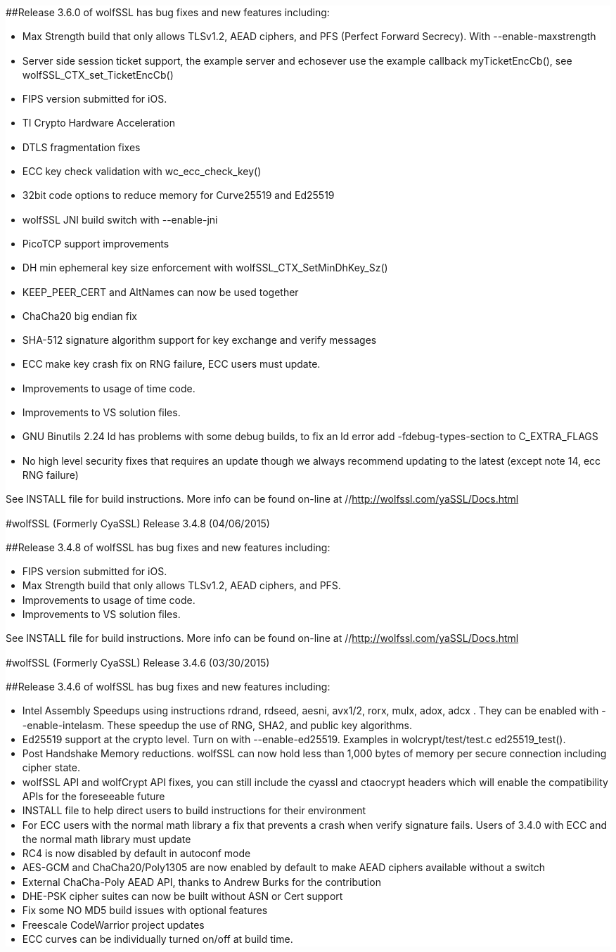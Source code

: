 ##Release 3.6.0 of wolfSSL has bug fixes and new features including:

- Max Strength build that only allows TLSv1.2, AEAD ciphers, and PFS (Perfect
   Forward Secrecy).  With --enable-maxstrength
- Server side session ticket support, the example server and echosever use the
   example callback myTicketEncCb(), see wolfSSL_CTX_set_TicketEncCb()
- FIPS version submitted for iOS.
- TI Crypto Hardware Acceleration
- DTLS fragmentation fixes
- ECC key check validation with wc_ecc_check_key()
- 32bit code options to reduce memory for Curve25519 and Ed25519
- wolfSSL JNI build switch with --enable-jni
- PicoTCP support improvements
- DH min ephemeral key size enforcement with wolfSSL_CTX_SetMinDhKey_Sz()
- KEEP_PEER_CERT and AltNames can now be used together
- ChaCha20 big endian fix
- SHA-512 signature algorithm support for key exchange and verify messages
- ECC make key crash fix on RNG failure, ECC users must update.
- Improvements to usage of time code.
- Improvements to VS solution files.
- GNU Binutils 2.24 ld has problems with some debug builds, to fix an ld error
  add -fdebug-types-section to C_EXTRA_FLAGS

- No high level security fixes that requires an update though we always
  recommend updating to the latest (except note 14, ecc RNG failure)

See INSTALL file for build instructions.
More info can be found on-line at //http://wolfssl.com/yaSSL/Docs.html


#wolfSSL (Formerly CyaSSL) Release 3.4.8 (04/06/2015)

##Release 3.4.8 of wolfSSL has bug fixes and new features including:

- FIPS version submitted for iOS.
- Max Strength build that only allows TLSv1.2, AEAD ciphers, and PFS.
- Improvements to usage of time code.
- Improvements to VS solution files.

See INSTALL file for build instructions.
More info can be found on-line at //http://wolfssl.com/yaSSL/Docs.html


#wolfSSL (Formerly CyaSSL) Release 3.4.6 (03/30/2015)

##Release 3.4.6 of wolfSSL has bug fixes and new features including:

- Intel Assembly Speedups using instructions rdrand, rdseed, aesni, avx1/2,
  rorx, mulx, adox, adcx .  They can be enabled with --enable-intelasm.
  These speedup the use of RNG, SHA2, and public key algorithms.
- Ed25519 support at the crypto level. Turn on with --enable-ed25519.  Examples
  in wolcrypt/test/test.c ed25519_test().
- Post Handshake Memory reductions.  wolfSSL can now hold less than 1,000 bytes
  of memory per secure connection including cipher state.
- wolfSSL API and wolfCrypt API fixes, you can still include the cyassl and
  ctaocrypt headers which will enable the compatibility APIs for the
  foreseeable future
- INSTALL file to help direct users to build instructions for their environment
- For ECC users with the normal math library a fix that prevents a crash when
  verify signature fails.  Users of 3.4.0 with ECC and the normal math library
  must update
- RC4 is now disabled by default in autoconf mode
- AES-GCM and ChaCha20/Poly1305 are now enabled by default to make AEAD ciphers
  available without a switch
- External ChaCha-Poly AEAD API, thanks to Andrew Burks for the contribution
- DHE-PSK cipher suites can now be built without ASN or Cert support
- Fix some NO MD5 build issues with optional features
- Freescale CodeWarrior project updates
- ECC curves can be individually turned on/off at build time.